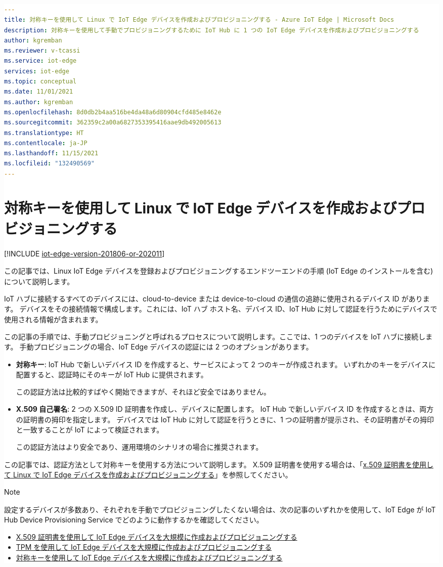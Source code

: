 ```yaml
---
title: 対称キーを使用して Linux で IoT Edge デバイスを作成およびプロビジョニングする - Azure IoT Edge | Microsoft Docs
description: 対称キーを使用して手動でプロビジョニングするために IoT Hub に 1 つの IoT Edge デバイスを作成およびプロビジョニングする
author: kgremban
ms.reviewer: v-tcassi
ms.service: iot-edge
services: iot-edge
ms.topic: conceptual
ms.date: 11/01/2021
ms.author: kgremban
ms.openlocfilehash: 8d0db2b4aa516be4da48a6d80904cfd485e8462e
ms.sourcegitcommit: 362359c2a00a6827353395416aae9db492005613
ms.translationtype: HT
ms.contentlocale: ja-JP
ms.lasthandoff: 11/15/2021
ms.locfileid: "132490569"
---
```

# <a name="create-and-provision-an-iot-edge-device-on-linux-using-symmetric-keys"></a>対称キーを使用して Linux で IoT Edge デバイスを作成およびプロビジョニングする

[!INCLUDE [iot-edge-version-201806-or-202011](../../includes/iot-edge-version-201806-or-202011.md)]

この記事では、Linux IoT Edge デバイスを登録およびプロビジョニングするエンドツーエンドの手順 (IoT Edge のインストールを含む) について説明します。

IoT ハブに接続するすべてのデバイスには、cloud-to-device または device-to-cloud の通信の追跡に使用されるデバイス ID があります。 デバイスをその接続情報で構成します。これには、IoT ハブ ホスト名、デバイス ID、IoT Hub に対して認証を行うためにデバイスで使用される情報が含まれます。

この記事の手順では、手動プロビジョニングと呼ばれるプロセスについて説明します。ここでは、1 つのデバイスを IoT ハブに接続します。 手動プロビジョニングの場合、IoT Edge デバイスの認証には 2 つのオプションがあります。

* **対称キー**: IoT Hub で新しいデバイス ID を作成すると、サービスによって 2 つのキーが作成されます。 いずれかのキーをデバイスに配置すると、認証時にそのキーが IoT Hub に提供されます。

  この認証方法は比較的すばやく開始できますが、それほど安全ではありません。

* **X.509 自己署名**: 2 つの X.509 ID 証明書を作成し、デバイスに配置します。 IoT Hub で新しいデバイス ID を作成するときは、両方の証明書の拇印を指定します。 デバイスでは IoT Hub に対して認証を行うときに、1 つの証明書が提示され、その証明書がその拇印と一致することが IoT によって検証されます。

  この認証方法はより安全であり、運用環境のシナリオの場合に推奨されます。

この記事では、認証方法として対称キーを使用する方法について説明します。 X.509 証明書を使用する場合は、「[x.509 証明書を使用して Linux で IoT Edge デバイスを作成およびプロビジョニングする](how-to-provision-single-device-linux-x509.md)」を参照してください。

> [!NOTE]
> 設定するデバイスが多数あり、それぞれを手動でプロビジョニングしたくない場合は、次の記事のいずれかを使用して、IoT Edge が IoT Hub Device Provisioning Service でどのように動作するかを確認してください。
>
> * [X.509 証明書を使用して IoT Edge デバイスを大規模に作成およびプロビジョニングする](how-to-provision-devices-at-scale-linux-x509.md)
> * [TPM を使用して IoT Edge デバイスを大規模に作成およびプロビジョニングする](how-to-provision-devices-at-scale-linux-tpm.md)
> * [対称キーを使用して IoT Edge デバイスを大規模に作成およびプロビジョニングする](how-to-provision-devices-at-scale-linux-symmetric.md)
